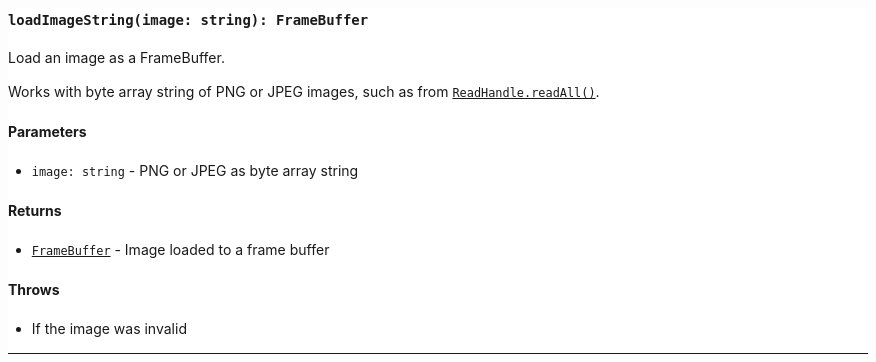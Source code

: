 
### `loadImageString(image: string): FrameBuffer`

Load an image as a FrameBuffer.

Works with byte array string of PNG or JPEG images, such as from [`ReadHandle.readAll()`](https://tweaked.cc/module/fs.html#ty:ReadHandle:readAll).

#### Parameters
- `image: string` - PNG or JPEG as byte array string

#### Returns
- [`FrameBuffer`](FrameBuffer.md) - Image loaded to a frame buffer

#### Throws
- If the image was invalid

---
